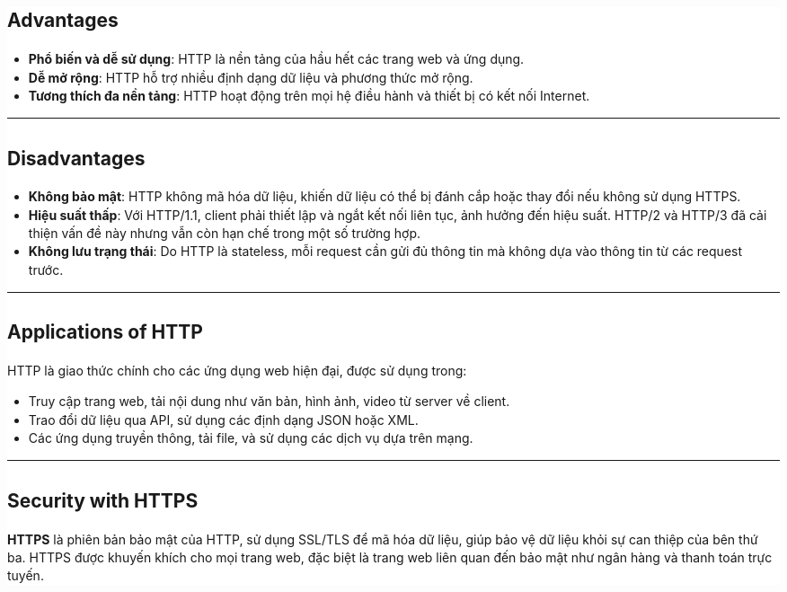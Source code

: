 
## Advantages
- **Phổ biến và dễ sử dụng**: HTTP là nền tảng của hầu hết các trang web và ứng dụng.
- **Dễ mở rộng**: HTTP hỗ trợ nhiều định dạng dữ liệu và phương thức mở rộng.
- **Tương thích đa nền tảng**: HTTP hoạt động trên mọi hệ điều hành và thiết bị có kết nối Internet.

---

## Disadvantages
  - **Không bảo mật**: HTTP không mã hóa dữ liệu, khiến dữ liệu có thể bị đánh cắp hoặc thay đổi nếu không sử dụng HTTPS.
  - **Hiệu suất thấp**: Với HTTP/1.1, client phải thiết lập và ngắt kết nối liên tục, ảnh hưởng đến hiệu suất. HTTP/2 và HTTP/3 đã cải thiện vấn đề này nhưng vẫn còn hạn chế trong một số trường hợp.
  - **Không lưu trạng thái**: Do HTTP là stateless, mỗi request cần gửi đủ thông tin mà không dựa vào thông tin từ các request trước.
---

## Applications of HTTP  
  HTTP là giao thức chính cho các ứng dụng web hiện đại, được sử dụng trong:
  - Truy cập trang web, tải nội dung như văn bản, hình ảnh, video từ server về client.
  - Trao đổi dữ liệu qua API, sử dụng các định dạng JSON hoặc XML.
  - Các ứng dụng truyền thông, tải file, và sử dụng các dịch vụ dựa trên mạng.

---

## Security with HTTPS  
  **HTTPS** là phiên bản bảo mật của HTTP, sử dụng SSL/TLS để mã hóa dữ liệu, giúp bảo vệ dữ liệu khỏi sự can thiệp của bên thứ ba. HTTPS được khuyến khích cho mọi trang web, đặc biệt là trang web liên quan đến bảo mật như ngân hàng và thanh toán trực tuyến.

